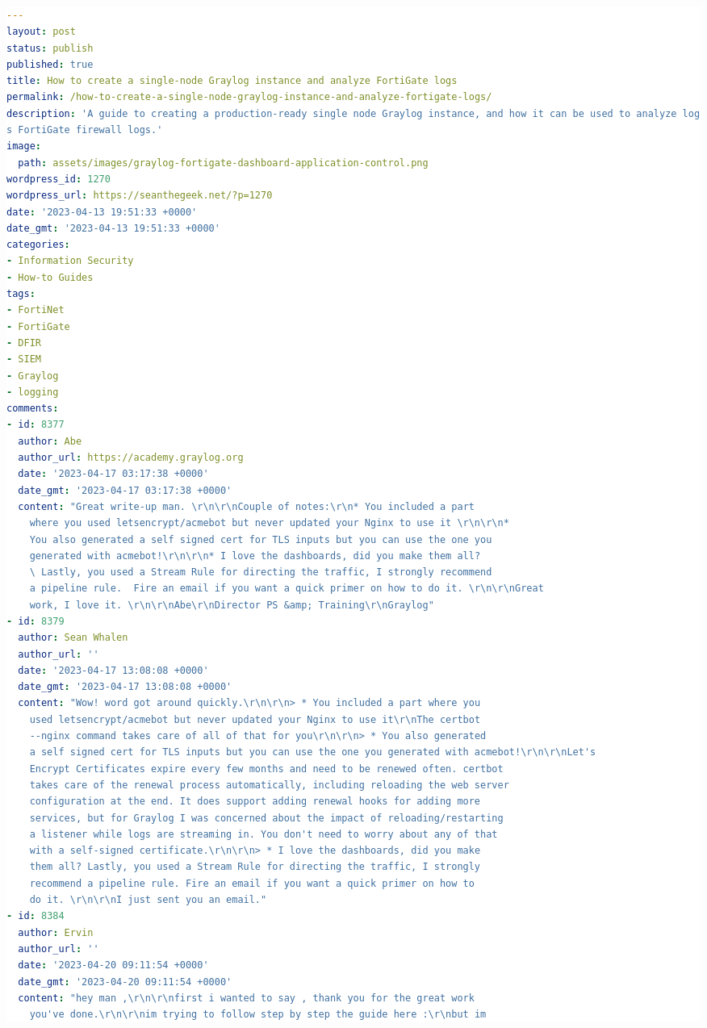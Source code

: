 ```yaml
---
layout: post
status: publish
published: true
title: How to create a single-node Graylog instance and analyze FortiGate logs
permalink: /how-to-create-a-single-node-graylog-instance-and-analyze-fortigate-logs/
description: 'A guide to creating a production-ready single node Graylog instance, and how it can be used to analyze logs FortiGate firewall logs.'
image:
  path: assets/images/graylog-fortigate-dashboard-application-control.png
wordpress_id: 1270
wordpress_url: https://seanthegeek.net/?p=1270
date: '2023-04-13 19:51:33 +0000'
date_gmt: '2023-04-13 19:51:33 +0000'
categories:
- Information Security
- How-to Guides
tags:
- FortiNet
- FortiGate
- DFIR
- SIEM
- Graylog
- logging
comments:
- id: 8377
  author: Abe
  author_url: https://academy.graylog.org
  date: '2023-04-17 03:17:38 +0000'
  date_gmt: '2023-04-17 03:17:38 +0000'
  content: "Great write-up man. \r\n\r\nCouple of notes:\r\n* You included a part
    where you used letsencrypt/acmebot but never updated your Nginx to use it \r\n\r\n*
    You also generated a self signed cert for TLS inputs but you can use the one you
    generated with acmebot!\r\n\r\n* I love the dashboards, did you make them all?
    \ Lastly, you used a Stream Rule for directing the traffic, I strongly recommend
    a pipeline rule.  Fire an email if you want a quick primer on how to do it. \r\n\r\nGreat
    work, I love it. \r\n\r\nAbe\r\nDirector PS &amp; Training\r\nGraylog"
- id: 8379
  author: Sean Whalen
  author_url: ''
  date: '2023-04-17 13:08:08 +0000'
  date_gmt: '2023-04-17 13:08:08 +0000'
  content: "Wow! word got around quickly.\r\n\r\n> * You included a part where you
    used letsencrypt/acmebot but never updated your Nginx to use it\r\nThe certbot
    --nginx command takes care of all of that for you\r\n\r\n> * You also generated
    a self signed cert for TLS inputs but you can use the one you generated with acmebot!\r\n\r\nLet's
    Encrypt Certificates expire every few months and need to be renewed often. certbot
    takes care of the renewal process automatically, including reloading the web server
    configuration at the end. It does support adding renewal hooks for adding more
    services, but for Graylog I was concerned about the impact of reloading/restarting
    a listener while logs are streaming in. You don't need to worry about any of that
    with a self-signed certificate.\r\n\r\n> * I love the dashboards, did you make
    them all? Lastly, you used a Stream Rule for directing the traffic, I strongly
    recommend a pipeline rule. Fire an email if you want a quick primer on how to
    do it. \r\n\r\nI just sent you an email."
- id: 8384
  author: Ervin
  author_url: ''
  date: '2023-04-20 09:11:54 +0000'
  date_gmt: '2023-04-20 09:11:54 +0000'
  content: "hey man ,\r\n\r\nfirst i wanted to say , thank you for the great work
    you've done.\r\n\r\nim trying to follow step by step the guide here :\r\nbut im
```